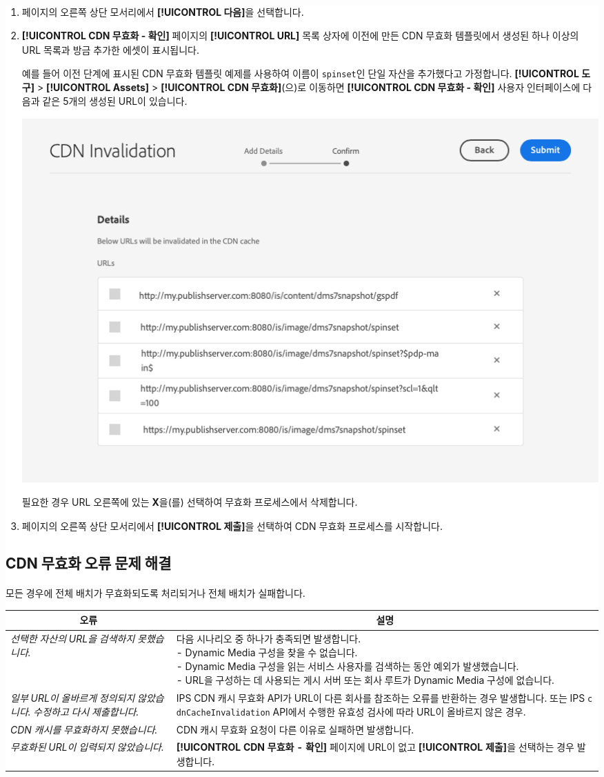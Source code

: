 1. 페이지의 오른쪽 상단 모서리에서 **[!UICONTROL 다음]**&#x200B;을 선택합니다.
1. **[!UICONTROL CDN 무효화 - 확인]** 페이지의 **[!UICONTROL URL]** 목록 상자에 이전에 만든 CDN 무효화 템플릿에서 생성된 하나 이상의 URL 목록과 방금 추가한 에셋이 표시됩니다.

   예를 들어 이전 단계에 표시된 CDN 무효화 템플릿 예제를 사용하여 이름이 `spinset`인 단일 자산을 추가했다고 가정합니다. **[!UICONTROL 도구]** > **[!UICONTROL Assets]** > **[!UICONTROL CDN 무효화]**(으)로 이동하면 **[!UICONTROL CDN 무효화 - 확인]** 사용자 인터페이스에 다음과 같은 5개의 생성된 URL이 있습니다.

   ![CDN 무효화 - 확인](/help/assets/assets-dm/cdn-invalidation-confirm-2.png)

   필요한 경우 URL 오른쪽에 있는 **X**&#x200B;을(를) 선택하여 무효화 프로세스에서 삭제합니다.

1. 페이지의 오른쪽 상단 모서리에서 **[!UICONTROL 제출]**&#x200B;을 선택하여 CDN 무효화 프로세스를 시작합니다.

## CDN 무효화 오류 문제 해결

모든 경우에 전체 배치가 무효화되도록 처리되거나 전체 배치가 실패합니다.

| 오류 | 설명 |
| --- | --- |
| *선택한 자산의 URL을 검색하지 못했습니다.* | 다음 시나리오 중 하나가 충족되면 발생합니다.<br>- Dynamic Media 구성을 찾을 수 없습니다.<br>- Dynamic Media 구성을 읽는 서비스 사용자를 검색하는 동안 예외가 발생했습니다.<br>- URL을 구성하는 데 사용되는 게시 서버 또는 회사 루트가 Dynamic Media 구성에 없습니다. |
| *일부 URL이 올바르게 정의되지 않았습니다. 수정하고 다시 제출합니다.* | IPS CDN 캐시 무효화 API가 URL이 다른 회사를 참조하는 오류를 반환하는 경우 발생합니다. 또는 IPS `cdnCacheInvalidation` API에서 수행한 유효성 검사에 따라 URL이 올바르지 않은 경우. |
| *CDN 캐시를 무효화하지 못했습니다.* | CDN 캐시 무효화 요청이 다른 이유로 실패하면 발생합니다. |
| *무효화된 URL이 입력되지 않았습니다.* | **[!UICONTROL CDN 무효화 - 확인]** 페이지에 URL이 없고 **[!UICONTROL 제출]**&#x200B;을 선택하는 경우 발생합니다. |



